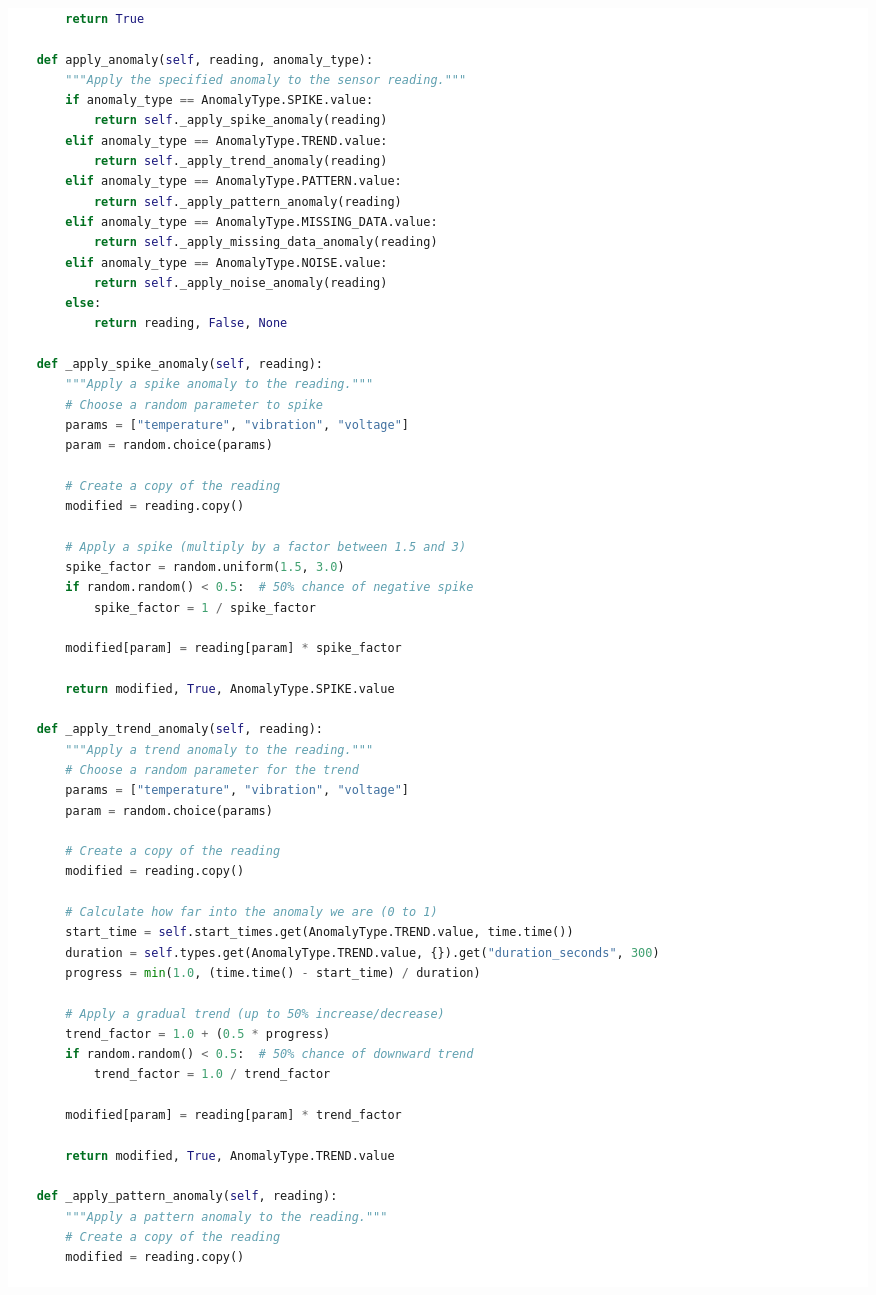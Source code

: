 ```python:src/anomaly.py
        return True
        
    def apply_anomaly(self, reading, anomaly_type):
        """Apply the specified anomaly to the sensor reading."""
        if anomaly_type == AnomalyType.SPIKE.value:
            return self._apply_spike_anomaly(reading)
        elif anomaly_type == AnomalyType.TREND.value:
            return self._apply_trend_anomaly(reading)
        elif anomaly_type == AnomalyType.PATTERN.value:
            return self._apply_pattern_anomaly(reading)
        elif anomaly_type == AnomalyType.MISSING_DATA.value:
            return self._apply_missing_data_anomaly(reading)
        elif anomaly_type == AnomalyType.NOISE.value:
            return self._apply_noise_anomaly(reading)
        else:
            return reading, False, None
            
    def _apply_spike_anomaly(self, reading):
        """Apply a spike anomaly to the reading."""
        # Choose a random parameter to spike
        params = ["temperature", "vibration", "voltage"]
        param = random.choice(params)
        
        # Create a copy of the reading
        modified = reading.copy()
        
        # Apply a spike (multiply by a factor between 1.5 and 3)
        spike_factor = random.uniform(1.5, 3.0)
        if random.random() < 0.5:  # 50% chance of negative spike
            spike_factor = 1 / spike_factor
            
        modified[param] = reading[param] * spike_factor
        
        return modified, True, AnomalyType.SPIKE.value
        
    def _apply_trend_anomaly(self, reading):
        """Apply a trend anomaly to the reading."""
        # Choose a random parameter for the trend
        params = ["temperature", "vibration", "voltage"]
        param = random.choice(params)
        
        # Create a copy of the reading
        modified = reading.copy()
        
        # Calculate how far into the anomaly we are (0 to 1)
        start_time = self.start_times.get(AnomalyType.TREND.value, time.time())
        duration = self.types.get(AnomalyType.TREND.value, {}).get("duration_seconds", 300)
        progress = min(1.0, (time.time() - start_time) / duration)
        
        # Apply a gradual trend (up to 50% increase/decrease)
        trend_factor = 1.0 + (0.5 * progress)
        if random.random() < 0.5:  # 50% chance of downward trend
            trend_factor = 1.0 / trend_factor
            
        modified[param] = reading[param] * trend_factor
        
        return modified, True, AnomalyType.TREND.value
        
    def _apply_pattern_anomaly(self, reading):
        """Apply a pattern anomaly to the reading."""
        # Create a copy of the reading
        modified = reading.copy()
        
```